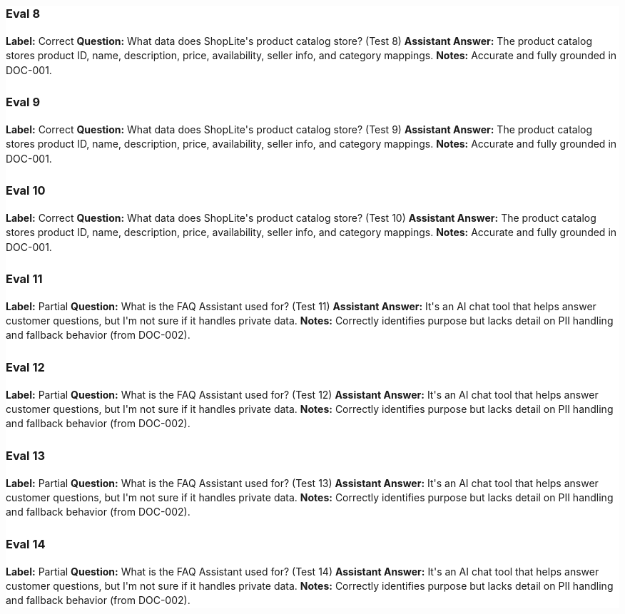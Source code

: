 ### Eval 8
**Label:**  Correct
**Question:** What data does ShopLite's product catalog store? (Test 8)
**Assistant Answer:** The product catalog stores product ID, name, description, price, availability, seller info, and category mappings.
**Notes:** Accurate and fully grounded in DOC-001.

### Eval 9
**Label:**  Correct
**Question:** What data does ShopLite's product catalog store? (Test 9)
**Assistant Answer:** The product catalog stores product ID, name, description, price, availability, seller info, and category mappings.
**Notes:** Accurate and fully grounded in DOC-001.

### Eval 10
**Label:**  Correct
**Question:** What data does ShopLite's product catalog store? (Test 10)
**Assistant Answer:** The product catalog stores product ID, name, description, price, availability, seller info, and category mappings.
**Notes:** Accurate and fully grounded in DOC-001.

### Eval 11
**Label:**  Partial
**Question:** What is the FAQ Assistant used for? (Test 11)
**Assistant Answer:** It's an AI chat tool that helps answer customer questions, but I'm not sure if it handles private data.
**Notes:** Correctly identifies purpose but lacks detail on PII handling and fallback behavior (from DOC-002).

### Eval 12
**Label:**  Partial
**Question:** What is the FAQ Assistant used for? (Test 12)
**Assistant Answer:** It's an AI chat tool that helps answer customer questions, but I'm not sure if it handles private data.
**Notes:** Correctly identifies purpose but lacks detail on PII handling and fallback behavior (from DOC-002).

### Eval 13
**Label:**  Partial
**Question:** What is the FAQ Assistant used for? (Test 13)
**Assistant Answer:** It's an AI chat tool that helps answer customer questions, but I'm not sure if it handles private data.
**Notes:** Correctly identifies purpose but lacks detail on PII handling and fallback behavior (from DOC-002).

### Eval 14
**Label:**  Partial
**Question:** What is the FAQ Assistant used for? (Test 14)
**Assistant Answer:** It's an AI chat tool that helps answer customer questions, but I'm not sure if it handles private data.
**Notes:** Correctly identifies purpose but lacks detail on PII handling and fallback behavior (from DOC-002).
